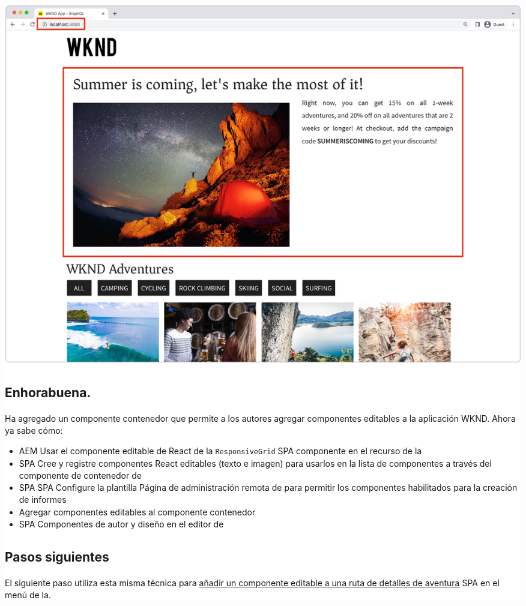    ![SPA Componente Contenedor en la](./assets/spa-container-component/localhost-final.png)


## Enhorabuena.

Ha agregado un componente contenedor que permite a los autores agregar componentes editables a la aplicación WKND. Ahora ya sabe cómo:

+ AEM Usar el componente editable de React de la `ResponsiveGrid` SPA componente en el recurso de la
+ SPA Cree y registre componentes React editables (texto e imagen) para usarlos en la lista de componentes a través del componente de contenedor de
+ SPA SPA Configure la plantilla Página de administración remota de para permitir los componentes habilitados para la creación de informes
+ Agregar componentes editables al componente contenedor
+ SPA Componentes de autor y diseño en el editor de

## Pasos siguientes

El siguiente paso utiliza esta misma técnica para [añadir un componente editable a una ruta de detalles de aventura](./spa-dynamic-routes.md) SPA en el menú de la.
